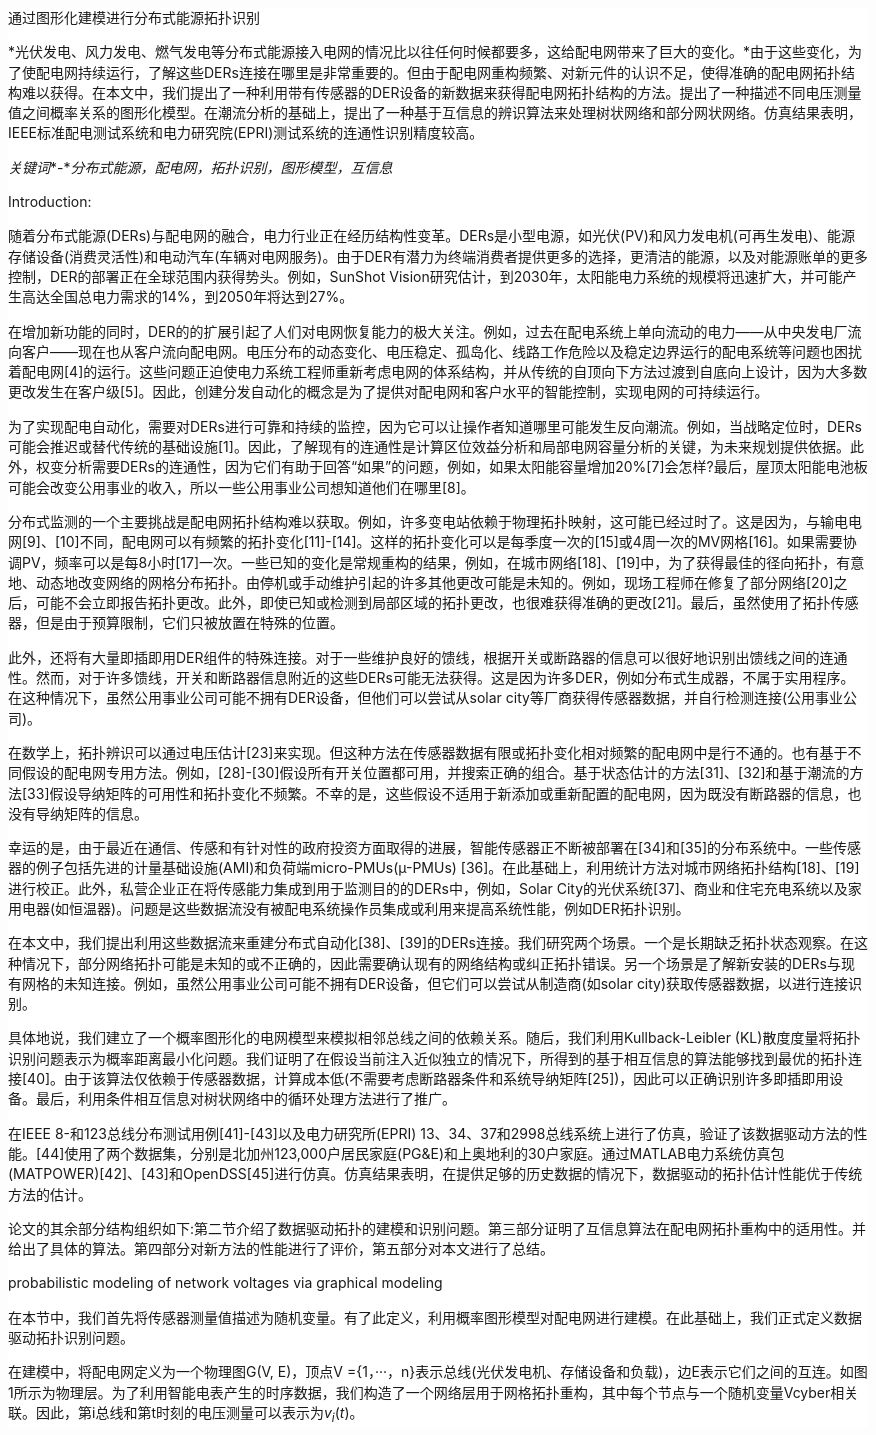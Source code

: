 通过图形化建模进行分布式能源拓扑识别

*光伏发电、风力发电、燃气发电等分布式能源接入电网的情况比以往任何时候都要多，这给配电网带来了巨大的变化。*由于这些变化，为了使配电网持续运行，了解这些DERs连接在哪里是非常重要的。但由于配电网重构频繁、对新元件的认识不足，使得准确的配电网拓扑结构难以获得。在本文中，我们提出了一种利用带有传感器的DER设备的新数据来获得配电网拓扑结构的方法。提出了一种描述不同电压测量值之间概率关系的图形化模型。在潮流分析的基础上，提出了一种基于互信息的辨识算法来处理树状网络和部分网状网络。仿真结果表明，IEEE标准配电测试系统和电力研究院(EPRI)测试系统的连通性识别精度较高。

*关键词**-**分布式能源，配电网，拓扑识别，图形模型，互信息*

Introduction:

随着分布式能源(DERs)与配电网的融合，电力行业正在经历结构性变革。DERs是小型电源，如光伏(PV)和风力发电机(可再生发电)、能源存储设备(消费灵活性)和电动汽车(车辆对电网服务)。由于DER有潜力为终端消费者提供更多的选择，更清洁的能源，以及对能源账单的更多控制，DER的部署正在全球范围内获得势头。例如，SunShot Vision研究估计，到2030年，太阳能电力系统的规模将迅速扩大，并可能产生高达全国总电力需求的14%，到2050年将达到27%。

在增加新功能的同时，DER的的扩展引起了人们对电网恢复能力的极大关注。例如，过去在配电系统上单向流动的电力——从中央发电厂流向客户——现在也从客户流向配电网。电压分布的动态变化、电压稳定、孤岛化、线路工作危险以及稳定边界运行的配电系统等问题也困扰着配电网[4]的运行。这些问题正迫使电力系统工程师重新考虑电网的体系结构，并从传统的自顶向下方法过渡到自底向上设计，因为大多数更改发生在客户级[5]。因此，创建分发自动化的概念是为了提供对配电网和客户水平的智能控制，实现电网的可持续运行。

为了实现配电自动化，需要对DERs进行可靠和持续的监控，因为它可以让操作者知道哪里可能发生反向潮流。例如，当战略定位时，DERs可能会推迟或替代传统的基础设施[1]。因此，了解现有的连通性是计算区位效益分析和局部电网容量分析的关键，为未来规划提供依据。此外，权变分析需要DERs的连通性，因为它们有助于回答“如果”的问题，例如，如果太阳能容量增加20%[7]会怎样?最后，屋顶太阳能电池板可能会改变公用事业的收入，所以一些公用事业公司想知道他们在哪里[8]。

分布式监测的一个主要挑战是配电网拓扑结构难以获取。例如，许多变电站依赖于物理拓扑映射，这可能已经过时了。这是因为，与输电电网[9]、[10]不同，配电网可以有频繁的拓扑变化[11]-[14]。这样的拓扑变化可以是每季度一次的[15]或4周一次的MV网格[16]。如果需要协调PV，频率可以是每8小时[17]一次。一些已知的变化是常规重构的结果，例如，在城市网络[18]、[19]中，为了获得最佳的径向拓扑，有意地、动态地改变网络的网格分布拓扑。由停机或手动维护引起的许多其他更改可能是未知的。例如，现场工程师在修复了部分网络[20]之后，可能不会立即报告拓扑更改。此外，即使已知或检测到局部区域的拓扑更改，也很难获得准确的更改[21]。最后，虽然使用了拓扑传感器，但是由于预算限制，它们只被放置在特殊的位置。

此外，还将有大量即插即用DER组件的特殊连接。对于一些维护良好的馈线，根据开关或断路器的信息可以很好地识别出馈线之间的连通性。然而，对于许多馈线，开关和断路器信息附近的这些DERs可能无法获得。这是因为许多DER，例如分布式生成器，不属于实用程序。在这种情况下，虽然公用事业公司可能不拥有DER设备，但他们可以尝试从solar city等厂商获得传感器数据，并自行检测连接(公用事业公司)。

在数学上，拓扑辨识可以通过电压估计[23]来实现。但这种方法在传感器数据有限或拓扑变化相对频繁的配电网中是行不通的。也有基于不同假设的配电网专用方法。例如，[28]-[30]假设所有开关位置都可用，并搜索正确的组合。基于状态估计的方法[31]、[32]和基于潮流的方法[33]假设导纳矩阵的可用性和拓扑变化不频繁。不幸的是，这些假设不适用于新添加或重新配置的配电网，因为既没有断路器的信息，也没有导纳矩阵的信息。

幸运的是，由于最近在通信、传感和有针对性的政府投资方面取得的进展，智能传感器正不断被部署在[34]和[35]的分布系统中。一些传感器的例子包括先进的计量基础设施(AMI)和负荷端micro-PMUs(µ-PMUs) [36]。在此基础上，利用统计方法对城市网络拓扑结构[18]、[19]进行校正。此外，私营企业正在将传感能力集成到用于监测目的的DERs中，例如，Solar City的光伏系统[37]、商业和住宅充电系统以及家用电器(如恒温器)。问题是这些数据流没有被配电系统操作员集成或利用来提高系统性能，例如DER拓扑识别。

在本文中，我们提出利用这些数据流来重建分布式自动化[38]、[39]的DERs连接。我们研究两个场景。一个是长期缺乏拓扑状态观察。在这种情况下，部分网络拓扑可能是未知的或不正确的，因此需要确认现有的网络结构或纠正拓扑错误。另一个场景是了解新安装的DERs与现有网格的未知连接。例如，虽然公用事业公司可能不拥有DER设备，但它们可以尝试从制造商(如solar city)获取传感器数据，以进行连接识别。

具体地说，我们建立了一个概率图形化的电网模型来模拟相邻总线之间的依赖关系。随后，我们利用Kullback-Leibler (KL)散度度量将拓扑识别问题表示为概率距离最小化问题。我们证明了在假设当前注入近似独立的情况下，所得到的基于相互信息的算法能够找到最优的拓扑连接[40]。由于该算法仅依赖于传感器数据，计算成本低(不需要考虑断路器条件和系统导纳矩阵[25])，因此可以正确识别许多即插即用设备。最后，利用条件相互信息对树状网络中的循环处理方法进行了推广。

在IEEE 8-和123总线分布测试用例[41]-[43]以及电力研究所(EPRI) 13、34、37和2998总线系统上进行了仿真，验证了该数据驱动方法的性能。[44]使用了两个数据集，分别是北加州123,000户居民家庭(PG&E)和上奥地利的30户家庭。通过MATLAB电力系统仿真包(MATPOWER)[42]、[43]和OpenDSS[45]进行仿真。仿真结果表明，在提供足够的历史数据的情况下，数据驱动的拓扑估计性能优于传统方法的估计。

论文的其余部分结构组织如下:第二节介绍了数据驱动拓扑的建模和识别问题。第三部分证明了互信息算法在配电网拓扑重构中的适用性。并给出了具体的算法。第四部分对新方法的性能进行了评价，第五部分对本文进行了总结。

probabilistic modeling of network voltages via graphical modeling

在本节中，我们首先将传感器测量值描述为随机变量。有了此定义，利用概率图形模型对配电网进行建模。在此基础上，我们正式定义数据驱动拓扑识别问题。

在建模中，将配电网定义为一个物理图G(V, E)，顶点V ={1，···，n}表示总线(光伏发电机、存储设备和负载)，边E表示它们之间的互连。如图1所示为物理层。为了利用智能电表产生的时序数据，我们构造了一个网络层用于网格拓扑重构，其中每个节点与一个随机变量Vcyber相关联。因此，第i总线和第t时刻的电压测量可以表示为$v_i(t)$。
